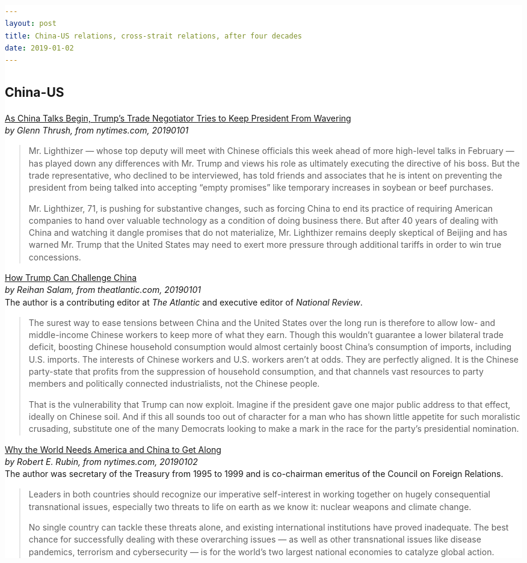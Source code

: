 ```yaml
---
layout: post
title: China-US relations, cross-strait relations, after four decades
date: 2019-01-02
---
```


## China-US

[As China Talks Begin, Trump’s Trade Negotiator Tries to Keep President From Wavering](https://www.nytimes.com/2019/01/01/us/politics/robert-lighthizer-president-trump.html) <br> *by Glenn Thrush, from nytimes.com, 20190101*

> Mr. Lighthizer — whose top deputy will meet with Chinese officials this week ahead of more high-level talks in February — has played down any differences with Mr. Trump and views his role as ultimately executing the directive of his boss. But the trade representative, who declined to be interviewed, has told friends and associates that he is intent on preventing the president from being talked into accepting “empty promises” like temporary increases in soybean or beef purchases.
>
> Mr. Lighthizer, 71, is pushing for substantive changes, such as forcing China to end its practice of requiring American companies to hand over valuable technology as a condition of doing business there. But after 40 years of dealing with China and watching it dangle promises that do not materialize, Mr. Lighthizer remains deeply skeptical of Beijing and has warned Mr. Trump that the United States may need to exert more pressure through additional tariffs in order to win true concessions.

[How Trump Can Challenge China](https://www.theatlantic.com/ideas/archive/2019/01/trump-china/579202/) <br> *by Reihan Salam, from theatlantic.com, 20190101* <br> The author is a contributing editor at *The Atlantic* and executive editor of *National Review*.

> The surest way to ease tensions between China and the United States over the long run is therefore to allow low- and middle-income Chinese workers to keep more of what they earn. Though this wouldn’t guarantee a lower bilateral trade deficit, boosting Chinese household consumption would almost certainly boost China’s consumption of imports, including U.S. imports. The interests of Chinese workers and U.S. workers aren’t at odds. They are perfectly aligned. It is the Chinese party-state that profits from the suppression of household consumption, and that channels vast resources to party members and politically connected industrialists, not the Chinese people.
>
> That is the vulnerability that Trump can now exploit. Imagine if the president gave one major public address to that effect, ideally on Chinese soil. And if this all sounds too out of character for a man who has shown little appetite for such moralistic crusading, substitute one of the many Democrats looking to make a mark in the race for the party’s presidential nomination. 

[Why the World Needs America and China to Get Along](https://www.nytimes.com/2019/01/02/opinion/america-china-climate-change-nuclear-weapons.html) <br> *by Robert E. Rubin, from nytimes.com, 20190102* <br> The author was secretary of the Treasury from 1995 to 1999 and is co-chairman emeritus of the Council on Foreign Relations.

> Leaders in both countries should recognize our imperative self-interest in working together on hugely consequential transnational issues, especially two threats to life on earth as we know it: nuclear weapons and climate change.
>
> No single country can tackle these threats alone, and existing international institutions have proved inadequate. The best chance for successfully dealing with these overarching issues — as well as other transnational issues like disease pandemics, terrorism and cybersecurity — is for the world’s two largest national economies to catalyze global action.
